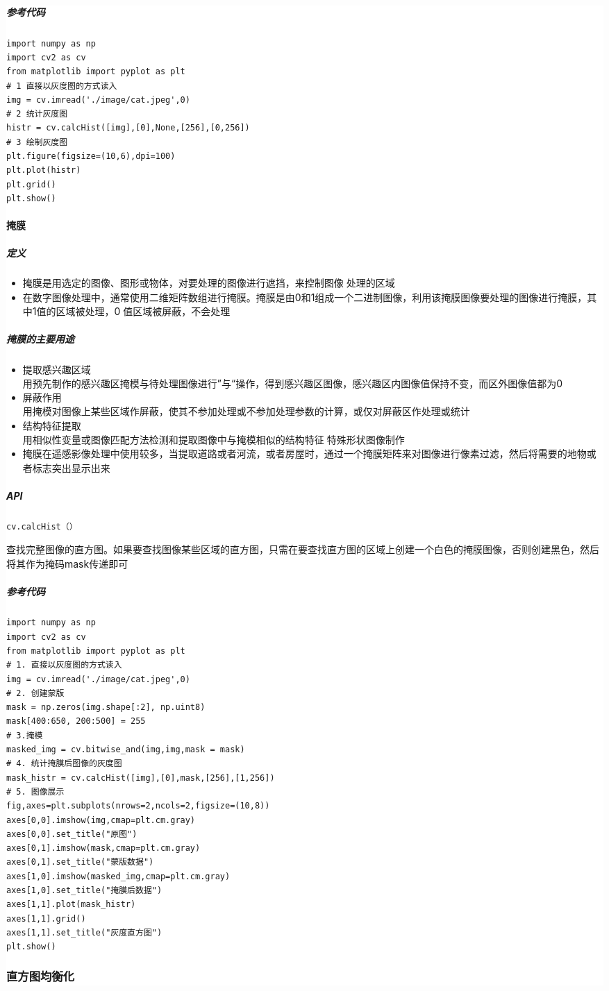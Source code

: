 ##### 参考代码
```
import numpy as np
import cv2 as cv
from matplotlib import pyplot as plt
# 1 直接以灰度图的方式读入
img = cv.imread('./image/cat.jpeg',0)
# 2 统计灰度图
histr = cv.calcHist([img],[0],None,[256],[0,256])
# 3 绘制灰度图
plt.figure(figsize=(10,6),dpi=100)
plt.plot(histr)
plt.grid()
plt.show()
```
#### 掩膜
##### 定义
- 掩膜是用选定的图像、图形或物体，对要处理的图像进行遮挡，来控制图像 处理的区域
- 在数字图像处理中，通常使用二维矩阵数组进行掩膜。掩膜是由0和1组成一个二进制图像，利用该掩膜图像要处理的图像进行掩膜，其中1值的区域被处理，0 值区域被屏蔽，不会处理

##### 掩膜的主要用途
- 提取感兴趣区域  
用预先制作的感兴趣区掩模与待处理图像进行”与“操作，得到感兴趣区图像，感兴趣区内图像值保持不变，而区外图像值都为0
- 屏蔽作用  
用掩模对图像上某些区域作屏蔽，使其不参加处理或不参加处理参数的计算，或仅对屏蔽区作处理或统计
- 结构特征提取  
用相似性变量或图像匹配方法检测和提取图像中与掩模相似的结构特征
特殊形状图像制作
- 掩膜在遥感影像处理中使用较多，当提取道路或者河流，或者房屋时，通过一个掩膜矩阵来对图像进行像素过滤，然后将需要的地物或者标志突出显示出来
##### API
```
cv.calcHist（）
```
查找完整图像的直方图。如果要查找图像某些区域的直方图，只需在要查找直方图的区域上创建一个白色的掩膜图像，否则创建黑色，然后将其作为掩码mask传递即可

##### 参考代码
```
import numpy as np
import cv2 as cv
from matplotlib import pyplot as plt
# 1. 直接以灰度图的方式读入
img = cv.imread('./image/cat.jpeg',0)
# 2. 创建蒙版
mask = np.zeros(img.shape[:2], np.uint8)
mask[400:650, 200:500] = 255
# 3.掩模
masked_img = cv.bitwise_and(img,img,mask = mask)
# 4. 统计掩膜后图像的灰度图
mask_histr = cv.calcHist([img],[0],mask,[256],[1,256])
# 5. 图像展示
fig,axes=plt.subplots(nrows=2,ncols=2,figsize=(10,8))
axes[0,0].imshow(img,cmap=plt.cm.gray)
axes[0,0].set_title("原图")
axes[0,1].imshow(mask,cmap=plt.cm.gray)
axes[0,1].set_title("蒙版数据")
axes[1,0].imshow(masked_img,cmap=plt.cm.gray)
axes[1,0].set_title("掩膜后数据")
axes[1,1].plot(mask_histr)
axes[1,1].grid()
axes[1,1].set_title("灰度直方图")
plt.show()
```
### 直方图均衡化